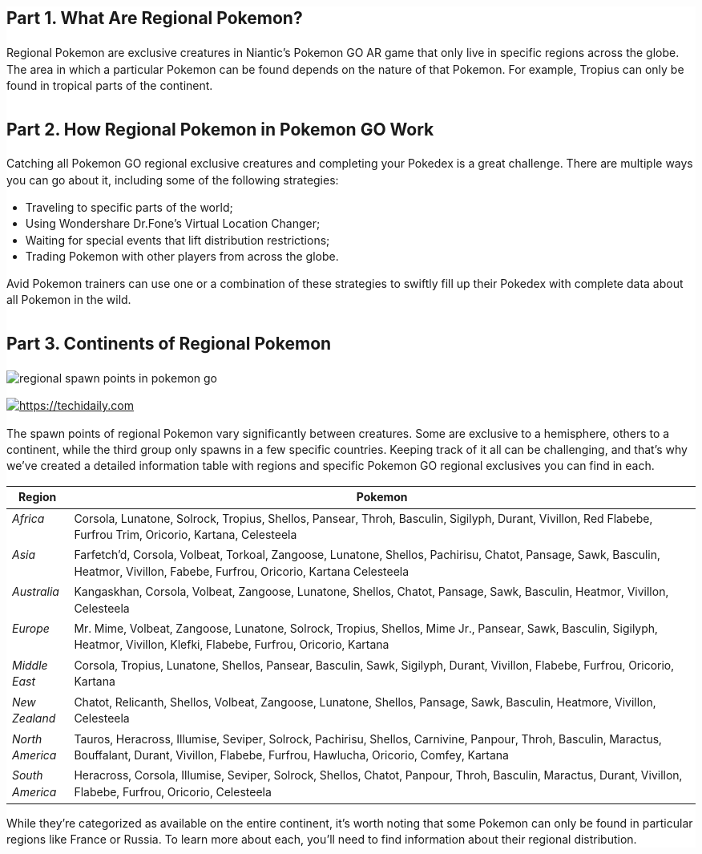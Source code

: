 ## Part 1. What Are Regional Pokemon?

Regional Pokemon are exclusive creatures in Niantic’s Pokemon GO AR game that only live in specific regions across the globe. The area in which a particular Pokemon can be found depends on the nature of that Pokemon. For example, Tropius can only be found in tropical parts of the continent.

## Part 2. How Regional Pokemon in Pokemon GO Work

Catching all Pokemon GO regional exclusive creatures and completing your Pokedex is a great challenge. There are multiple ways you can go about it, including some of the following strategies:

- Traveling to specific parts of the world;
- Using Wondershare Dr.Fone’s Virtual Location Changer;
- Waiting for special events that lift distribution restrictions;
- Trading Pokemon with other players from across the globe.

Avid Pokemon trainers can use one or a combination of these strategies to swiftly fill up their Pokedex with complete data about all Pokemon in the wild.

## Part 3. Continents of Regional Pokemon

![regional spawn points in pokemon go](https://images.wondershare.com/drfone/article/2024/03/catch-all-pokemon-go-regional-exclusives-2.jpg)


<a href="https://25home.pxf.io/c/5597632/2123472/16836" target="_top" id="2123472">
  <img src="//a.impactradius-go.com/display-ad/16836-2123472" border="0" alt="https://techidaily.com" width="250" height="90"/>
</a>
<img height="0" width="0" src="https://25home.pxf.io/i/5597632/2123472/16836" style="position:absolute;visibility:hidden;" border="0" />

The spawn points of regional Pokemon vary significantly between creatures. Some are exclusive to a hemisphere, others to a continent, while the third group only spawns in a few specific countries. Keeping track of it all can be challenging, and that’s why we’ve created a detailed information table with regions and specific Pokemon GO regional exclusives you can find in each.

| **Region** | **Pokemon** |
| --- | --- |
| _Africa_ | Corsola, Lunatone, Solrock, Tropius, Shellos, Pansear, Throh, Basculin, Sigilyph, Durant, Vivillon, Red Flabebe, Furfrou Trim, Oricorio, Kartana, Celesteela |
| _Asia_ | Farfetch’d, Corsola, Volbeat, Torkoal, Zangoose, Lunatone, Shellos, Pachirisu, Chatot, Pansage, Sawk, Basculin, Heatmor, Vivillon, Fabebe, Furfrou, Oricorio, Kartana Celesteela |
| _Australia_ | Kangaskhan, Corsola, Volbeat, Zangoose, Lunatone, Shellos, Chatot, Pansage, Sawk, Basculin, Heatmor, Vivillon, Celesteela |
| _Europe_ | Mr. Mime, Volbeat, Zangoose, Lunatone, Solrock, Tropius, Shellos, Mime Jr., Pansear, Sawk, Basculin, Sigilyph, Heatmor, Vivillon, Klefki, Flabebe, Furfrou, Oricorio, Kartana |
| _Middle East_ | Corsola, Tropius, Lunatone, Shellos, Pansear, Basculin, Sawk, Sigilyph, Durant, Vivillon, Flabebe, Furfrou, Oricorio, Kartana |
| _New Zealand_ | Chatot, Relicanth, Shellos, Volbeat, Zangoose, Lunatone, Shellos, Pansage, Sawk, Basculin, Heatmore, Vivillon, Celesteela |
| _North America_ | Tauros, Heracross, Illumise, Seviper, Solrock, Pachirisu, Shellos, Carnivine, Panpour, Throh, Basculin, Maractus, Bouffalant, Durant, Vivillon, Flabebe, Furfrou, Hawlucha, Oricorio, Comfey, Kartana |
| _South America_ | Heracross, Corsola, Illumise, Seviper, Solrock, Shellos, Chatot, Panpour, Throh, Basculin, Maractus, Durant, Vivillon, Flabebe, Furfrou, Oricorio, Celesteela |

While they’re categorized as available on the entire continent, it’s worth noting that some Pokemon can only be found in particular regions like France or Russia. To learn more about each, you’ll need to find information about their regional distribution.
